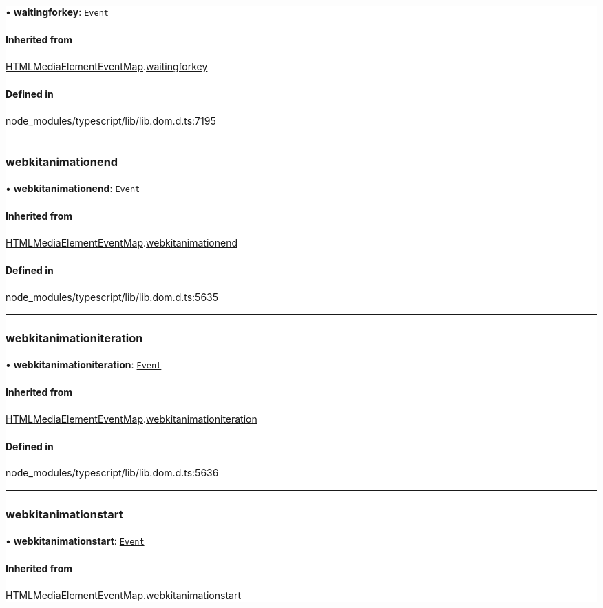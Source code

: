 • **waitingforkey**: [`Event`](../modules/annotation_annotation_layer_state._internal_.md#event)

#### Inherited from

[HTMLMediaElementEventMap](annotation_annotation_layer_state._internal_.HTMLMediaElementEventMap.md).[waitingforkey](annotation_annotation_layer_state._internal_.HTMLMediaElementEventMap.md#waitingforkey)

#### Defined in

node_modules/typescript/lib/lib.dom.d.ts:7195

___

### webkitanimationend

• **webkitanimationend**: [`Event`](../modules/annotation_annotation_layer_state._internal_.md#event)

#### Inherited from

[HTMLMediaElementEventMap](annotation_annotation_layer_state._internal_.HTMLMediaElementEventMap.md).[webkitanimationend](annotation_annotation_layer_state._internal_.HTMLMediaElementEventMap.md#webkitanimationend)

#### Defined in

node_modules/typescript/lib/lib.dom.d.ts:5635

___

### webkitanimationiteration

• **webkitanimationiteration**: [`Event`](../modules/annotation_annotation_layer_state._internal_.md#event)

#### Inherited from

[HTMLMediaElementEventMap](annotation_annotation_layer_state._internal_.HTMLMediaElementEventMap.md).[webkitanimationiteration](annotation_annotation_layer_state._internal_.HTMLMediaElementEventMap.md#webkitanimationiteration)

#### Defined in

node_modules/typescript/lib/lib.dom.d.ts:5636

___

### webkitanimationstart

• **webkitanimationstart**: [`Event`](../modules/annotation_annotation_layer_state._internal_.md#event)

#### Inherited from

[HTMLMediaElementEventMap](annotation_annotation_layer_state._internal_.HTMLMediaElementEventMap.md).[webkitanimationstart](annotation_annotation_layer_state._internal_.HTMLMediaElementEventMap.md#webkitanimationstart)
